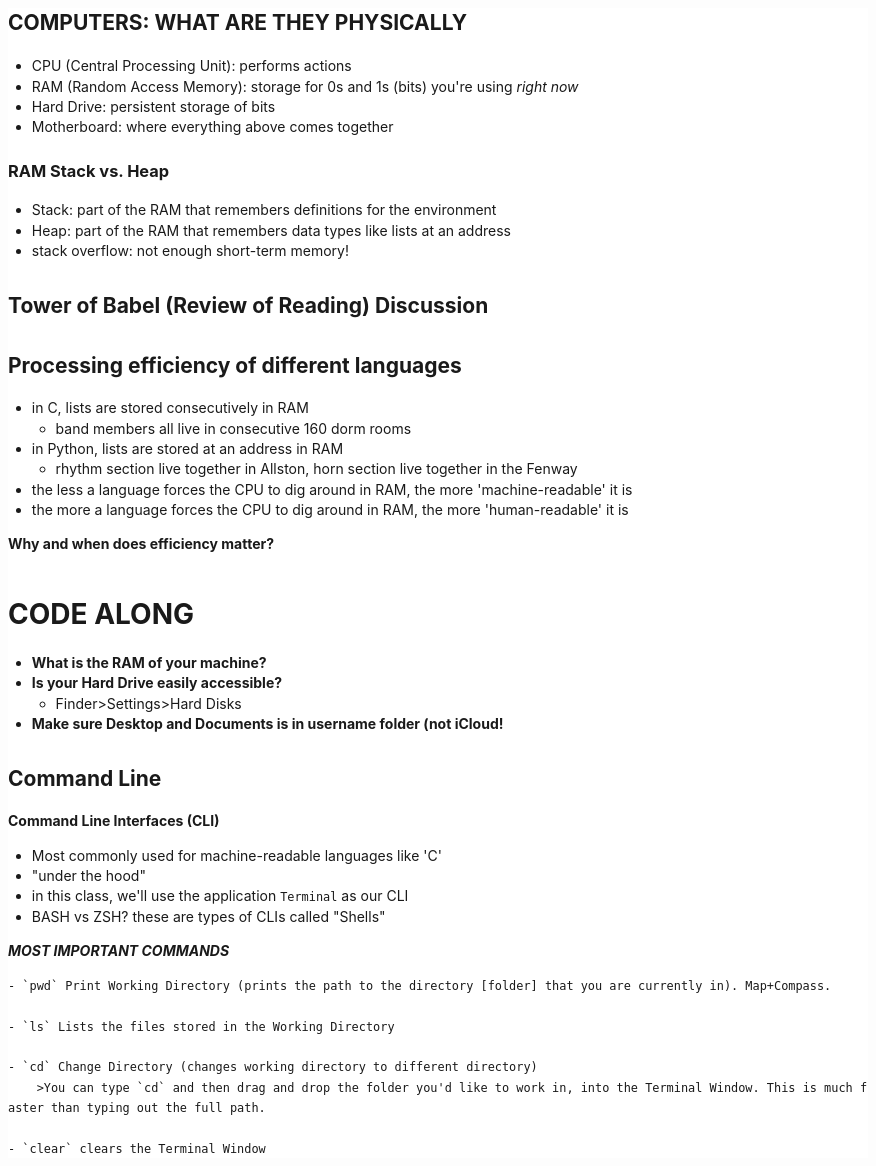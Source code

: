 ## COMPUTERS: WHAT ARE THEY PHYSICALLY
- CPU (Central Processing Unit): performs actions
- RAM (Random Access Memory): storage for 0s and 1s (bits) you're using *right now*
- Hard Drive: persistent storage of bits
- Motherboard: where everything above comes together

### RAM Stack vs. Heap
- Stack: part of the RAM that remembers definitions for the environment
- Heap: part of the RAM that remembers data types like lists at an address
- stack overflow: not enough short-term memory! 

## Tower of Babel (Review of Reading) Discussion

## Processing efficiency of different languages
- in C, lists are stored consecutively in RAM
  - band members all live in consecutive 160 dorm rooms
- in Python, lists are stored at an address in RAM
  - rhythm section live together in Allston, horn section live together in the Fenway
- the less a language forces the CPU to dig around in RAM, the more 'machine-readable' it is
- the more a language forces the CPU to dig around in RAM, the more 'human-readable' it is

**Why and when does efficiency matter?**

# CODE ALONG
- **What is the RAM of your machine?**
- **Is your Hard Drive easily accessible?**
	- Finder>Settings>Hard Disks
- **Make sure Desktop and Documents is in username folder (not iCloud!**

## Command Line

**Command Line Interfaces (CLI)**
- Most commonly used for machine-readable languages like 'C'
- "under the hood"
- in this class, we'll use the application `Terminal` as our CLI
- BASH vs ZSH? these are types of CLIs called "Shells"

***MOST IMPORTANT COMMANDS***

	- `pwd` Print Working Directory (prints the path to the directory [folder] that you are currently in). Map+Compass.

	- `ls` Lists the files stored in the Working Directory

	- `cd` Change Directory (changes working directory to different directory)
		>You can type `cd` and then drag and drop the folder you'd like to work in, into the Terminal Window. This is much faster than typing out the full path.

	- `clear` clears the Terminal Window
